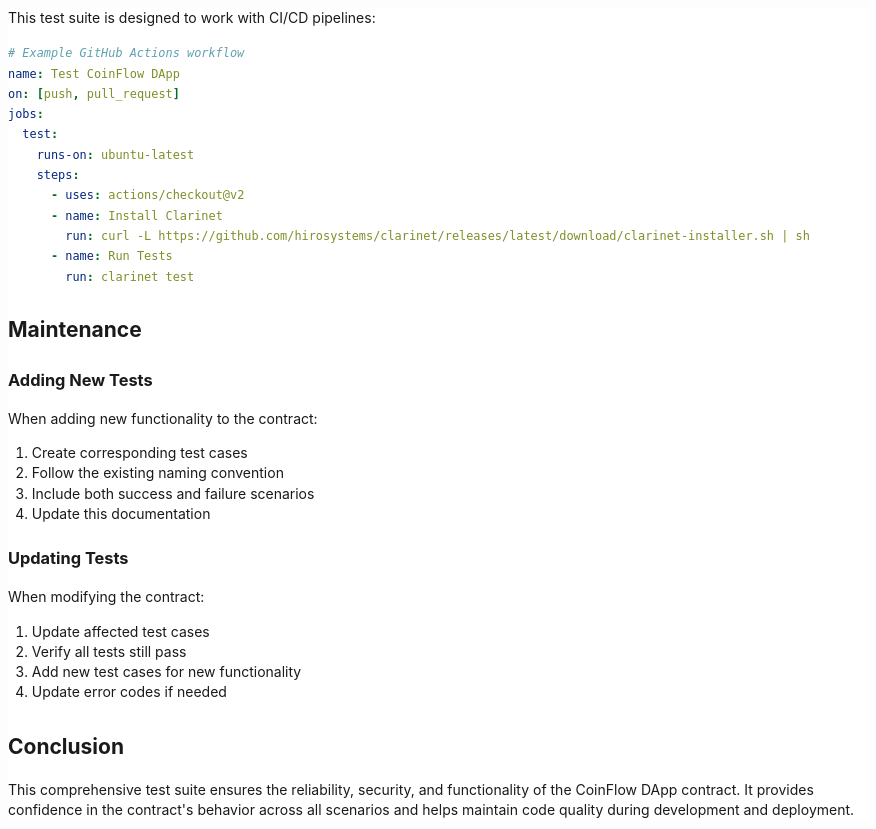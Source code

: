 This test suite is designed to work with CI/CD pipelines:

```yaml
# Example GitHub Actions workflow
name: Test CoinFlow DApp
on: [push, pull_request]
jobs:
  test:
    runs-on: ubuntu-latest
    steps:
      - uses: actions/checkout@v2
      - name: Install Clarinet
        run: curl -L https://github.com/hirosystems/clarinet/releases/latest/download/clarinet-installer.sh | sh
      - name: Run Tests
        run: clarinet test
```

## Maintenance

### Adding New Tests

When adding new functionality to the contract:

1. Create corresponding test cases
2. Follow the existing naming convention
3. Include both success and failure scenarios
4. Update this documentation

### Updating Tests

When modifying the contract:

1. Update affected test cases
2. Verify all tests still pass
3. Add new test cases for new functionality
4. Update error codes if needed

## Conclusion

This comprehensive test suite ensures the reliability, security, and functionality of the CoinFlow DApp contract. It provides confidence in the contract's behavior across all scenarios and helps maintain code quality during development and deployment. 